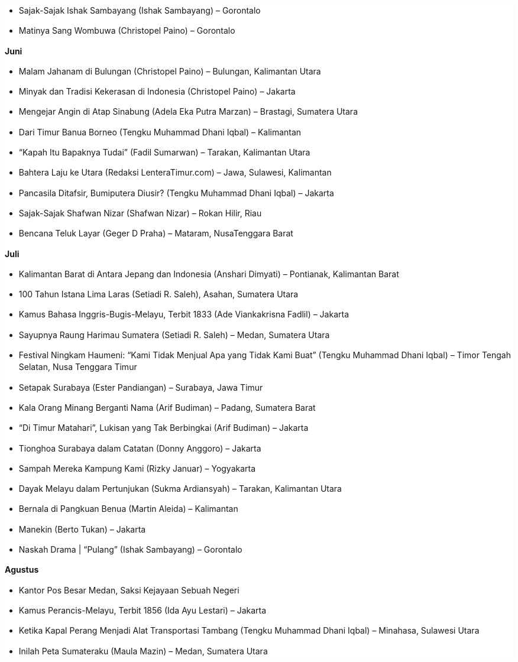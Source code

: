 * Sajak-Sajak Ishak Sambayang (Ishak Sambayang) – Gorontalo

* Matinya Sang Wombuwa (Christopel Paino) – Gorontalo

**Juni**

* Malam Jahanam di Bulungan (Christopel Paino) – Bulungan, Kalimantan Utara

* Minyak dan Tradisi Kekerasan di Indonesia (Christopel Paino) – Jakarta

* Mengejar Angin di Atap Sinabung (Adela Eka Putra Marzan) – Brastagi, Sumatera Utara

* Dari Timur Banua Borneo (Tengku Muhammad Dhani Iqbal) – Kalimantan

* “Kapah Itu Bapaknya Tudai” (Fadil Sumarwan) – Tarakan, Kalimantan Utara

* Bahtera Laju ke Utara (Redaksi LenteraTimur.com) – Jawa, Sulawesi, Kalimantan

* Pancasila Ditafsir, Bumiputera Diusir? (Tengku Muhammad Dhani Iqbal) – Jakarta

* Sajak-Sajak Shafwan Nizar (Shafwan Nizar) – Rokan Hilir, Riau

* Bencana Teluk Layar (Geger D Praha) – Mataram, NusaTenggara Barat

**Juli**

* Kalimantan Barat di Antara Jepang dan Indonesia (Anshari Dimyati) – Pontianak, Kalimantan Barat

* 100 Tahun Istana Lima Laras (Setiadi R. Saleh), Asahan, Sumatera Utara

* Kamus Bahasa Inggris-Bugis-Melayu, Terbit 1833 (Ade Viankakrisna Fadlil) – Jakarta

* Sayupnya Raung Harimau Sumatera (Setiadi R. Saleh) – Medan, Sumatera Utara

* Festival Ningkam Haumeni: “Kami Tidak Menjual Apa yang Tidak Kami Buat” (Tengku Muhammad Dhani Iqbal) – Timor Tengah Selatan, Nusa Tenggara Timur

* Setapak Surabaya (Ester Pandiangan) – Surabaya, Jawa Timur

* Kala Orang Minang Berganti Nama (Arif Budiman) – Padang, Sumatera Barat

* “Di Timur Matahari”, Lukisan yang Tak Berbingkai (Arif Budiman) – Jakarta

* Tionghoa Surabaya dalam Catatan (Donny Anggoro) – Jakarta

* Sampah Mereka Kampung Kami (Rizky Januar) – Yogyakarta

* Dayak Melayu dalam Pertunjukan (Sukma Ardiansyah) – Tarakan, Kalimantan Utara

* Bernala di Pangkuan Benua (Martin Aleida) – Kalimantan

* Manekin (Berto Tukan) – Jakarta

* Naskah Drama | “Pulang” (Ishak Sambayang) – Gorontalo

**Agustus**

* Kantor Pos Besar Medan, Saksi Kejayaan Sebuah Negeri

* Kamus Perancis-Melayu, Terbit 1856 (Ida Ayu Lestari) – Jakarta

* Ketika Kapal Perang Menjadi Alat Transportasi Tambang (Tengku Muhammad Dhani Iqbal) – Minahasa, Sulawesi Utara

* Inilah Peta Sumateraku (Maula Mazin) – Medan, Sumatera Utara
